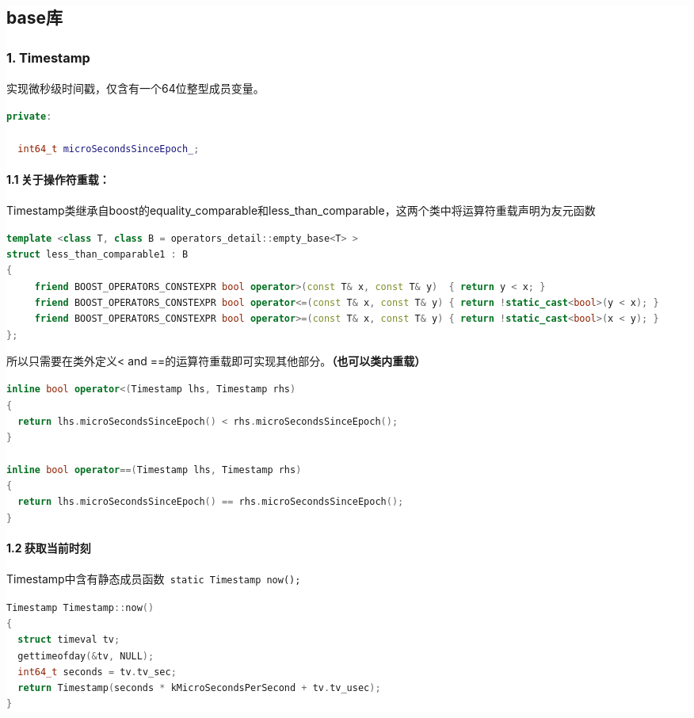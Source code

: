 

## base库

### 1. Timestamp

实现微秒级时间戳，仅含有一个64位整型成员变量。

```c++
private:

  int64_t microSecondsSinceEpoch_;
```

#### 1.1 关于操作符重载：

Timestamp类继承自boost的equality_comparable和less_than_comparable，这两个类中将运算符重载声明为友元函数

```c++
template <class T, class B = operators_detail::empty_base<T> >
struct less_than_comparable1 : B
{
     friend BOOST_OPERATORS_CONSTEXPR bool operator>(const T& x, const T& y)  { return y < x; }
     friend BOOST_OPERATORS_CONSTEXPR bool operator<=(const T& x, const T& y) { return !static_cast<bool>(y < x); }
     friend BOOST_OPERATORS_CONSTEXPR bool operator>=(const T& x, const T& y) { return !static_cast<bool>(x < y); }
};
```

所以只需要在类外定义< and ==的运算符重载即可实现其他部分。**（也可以类内重载）**

```c++
inline bool operator<(Timestamp lhs, Timestamp rhs)
{
  return lhs.microSecondsSinceEpoch() < rhs.microSecondsSinceEpoch();
}

inline bool operator==(Timestamp lhs, Timestamp rhs)
{
  return lhs.microSecondsSinceEpoch() == rhs.microSecondsSinceEpoch();
}
```

#### 1.2 获取当前时刻

Timestamp中含有静态成员函数` static Timestamp now();`

```c++
Timestamp Timestamp::now()
{
  struct timeval tv;
  gettimeofday(&tv, NULL);
  int64_t seconds = tv.tv_sec;
  return Timestamp(seconds * kMicroSecondsPerSecond + tv.tv_usec);
}
```
